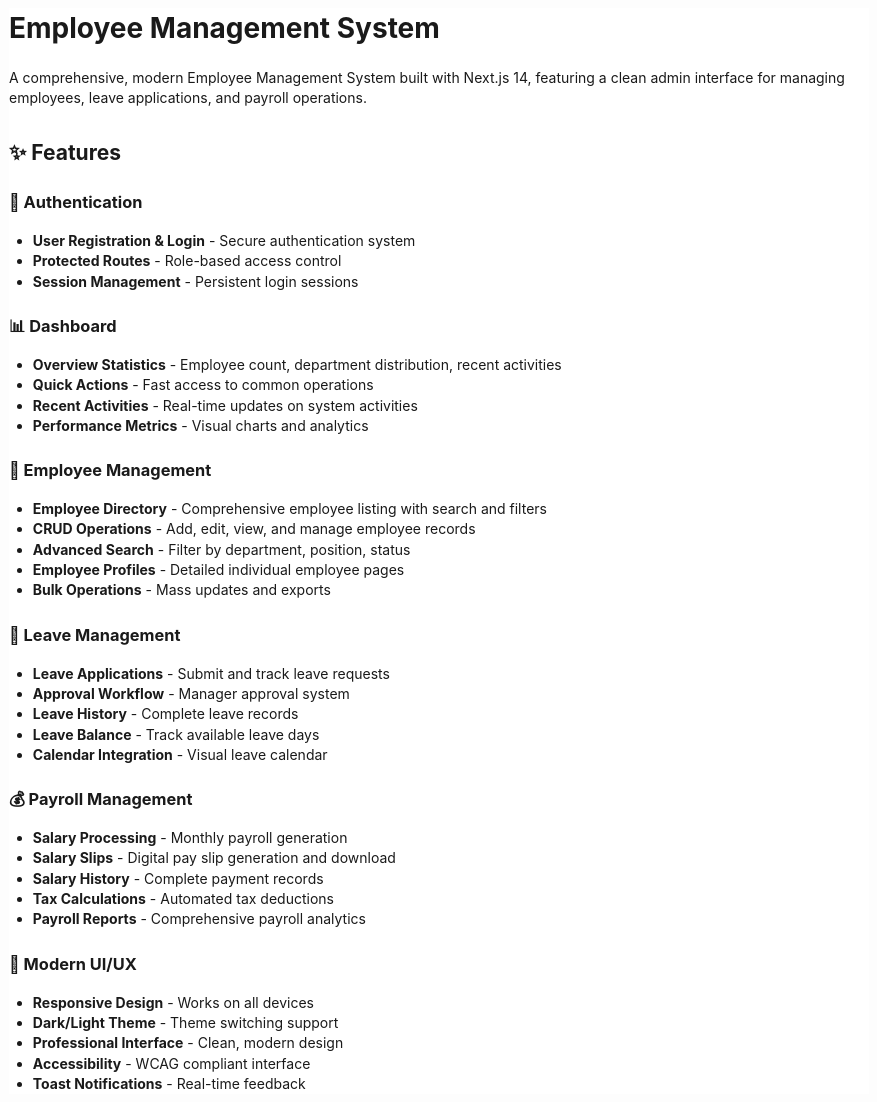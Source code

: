 # Employee Management System

A comprehensive, modern Employee Management System built with Next.js 14, featuring a clean admin interface for managing employees, leave applications, and payroll operations.

## ✨ Features

### 🔐 Authentication

- **User Registration & Login** - Secure authentication system
- **Protected Routes** - Role-based access control
- **Session Management** - Persistent login sessions

### 📊 Dashboard

- **Overview Statistics** - Employee count, department distribution, recent activities
- **Quick Actions** - Fast access to common operations
- **Recent Activities** - Real-time updates on system activities
- **Performance Metrics** - Visual charts and analytics

### 👥 Employee Management

- **Employee Directory** - Comprehensive employee listing with search and filters
- **CRUD Operations** - Add, edit, view, and manage employee records
- **Advanced Search** - Filter by department, position, status
- **Employee Profiles** - Detailed individual employee pages
- **Bulk Operations** - Mass updates and exports

### 📝 Leave Management

- **Leave Applications** - Submit and track leave requests
- **Approval Workflow** - Manager approval system
- **Leave History** - Complete leave records
- **Leave Balance** - Track available leave days
- **Calendar Integration** - Visual leave calendar

### 💰 Payroll Management

- **Salary Processing** - Monthly payroll generation
- **Salary Slips** - Digital pay slip generation and download
- **Salary History** - Complete payment records
- **Tax Calculations** - Automated tax deductions
- **Payroll Reports** - Comprehensive payroll analytics

### 🎨 Modern UI/UX

- **Responsive Design** - Works on all devices
- **Dark/Light Theme** - Theme switching support
- **Professional Interface** - Clean, modern design
- **Accessibility** - WCAG compliant interface
- **Toast Notifications** - Real-time feedback
